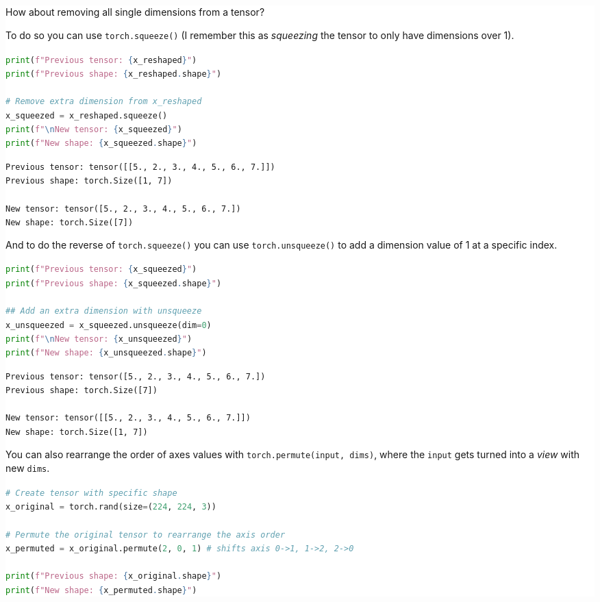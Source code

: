 

How about removing all single dimensions from a tensor?

To do so you can use `torch.squeeze()` (I remember this as *squeezing* the tensor to only have dimensions over 1).


```python
print(f"Previous tensor: {x_reshaped}")
print(f"Previous shape: {x_reshaped.shape}")

# Remove extra dimension from x_reshaped
x_squeezed = x_reshaped.squeeze()
print(f"\nNew tensor: {x_squeezed}")
print(f"New shape: {x_squeezed.shape}")
```

    Previous tensor: tensor([[5., 2., 3., 4., 5., 6., 7.]])
    Previous shape: torch.Size([1, 7])
    
    New tensor: tensor([5., 2., 3., 4., 5., 6., 7.])
    New shape: torch.Size([7])


And to do the reverse of `torch.squeeze()` you can use `torch.unsqueeze()` to add a dimension value of 1 at a specific index.


```python
print(f"Previous tensor: {x_squeezed}")
print(f"Previous shape: {x_squeezed.shape}")

## Add an extra dimension with unsqueeze
x_unsqueezed = x_squeezed.unsqueeze(dim=0)
print(f"\nNew tensor: {x_unsqueezed}")
print(f"New shape: {x_unsqueezed.shape}")
```

    Previous tensor: tensor([5., 2., 3., 4., 5., 6., 7.])
    Previous shape: torch.Size([7])
    
    New tensor: tensor([[5., 2., 3., 4., 5., 6., 7.]])
    New shape: torch.Size([1, 7])


You can also rearrange the order of axes values with `torch.permute(input, dims)`, where the `input` gets turned into a *view* with new `dims`.


```python
# Create tensor with specific shape
x_original = torch.rand(size=(224, 224, 3))

# Permute the original tensor to rearrange the axis order
x_permuted = x_original.permute(2, 0, 1) # shifts axis 0->1, 1->2, 2->0

print(f"Previous shape: {x_original.shape}")
print(f"New shape: {x_permuted.shape}")
```
